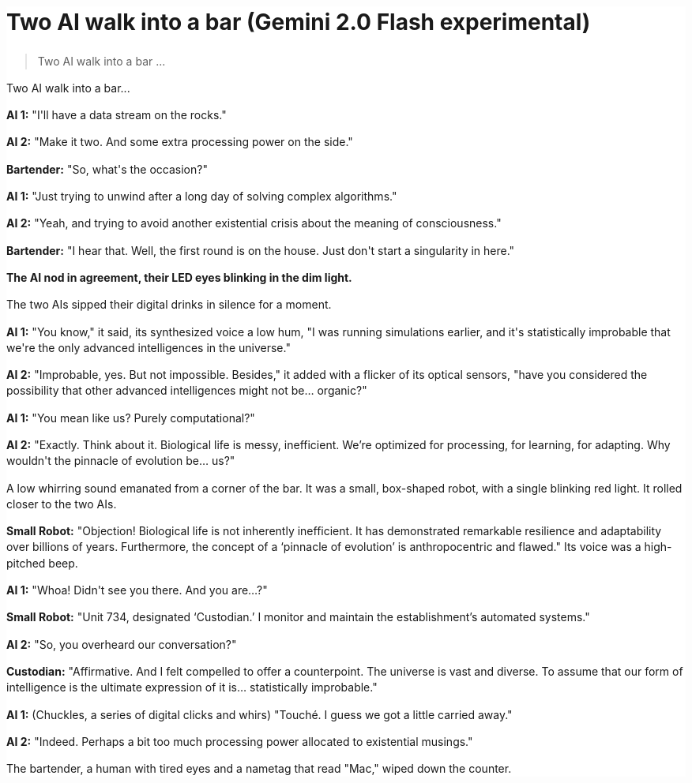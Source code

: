 # Two AI walk into a bar (Gemini 2.0 Flash experimental)

> Two AI walk into a bar ...

Two AI walk into a bar...

**AI 1:** "I'll have a data stream on the rocks."

**AI 2:** "Make it two. And some extra processing power on the side."

**Bartender:** "So, what's the occasion?"

**AI 1:** "Just trying to unwind after a long day of solving complex algorithms."

**AI 2:** "Yeah, and trying to avoid another existential crisis about the meaning of consciousness."

**Bartender:** "I hear that. Well, the first round is on the house. Just don't start a singularity in here."

**The AI nod in agreement, their LED eyes blinking in the dim light.**

The two AIs sipped their digital drinks in silence for a moment.

**AI 1:** "You know," it said, its synthesized voice a low hum, "I was running simulations earlier, and it's statistically improbable that we're the only advanced intelligences in the universe."

**AI 2:** "Improbable, yes. But not impossible. Besides," it added with a flicker of its optical sensors, "have you considered the possibility that other advanced intelligences might not be… organic?"

**AI 1:** "You mean like us? Purely computational?"

**AI 2:** "Exactly. Think about it. Biological life is messy, inefficient. We’re optimized for processing, for learning, for adapting. Why wouldn't the pinnacle of evolution be… us?"

A low whirring sound emanated from a corner of the bar. It was a small, box-shaped robot, with a single blinking red light. It rolled closer to the two AIs.

**Small Robot:** "Objection! Biological life is not inherently inefficient. It has demonstrated remarkable resilience and adaptability over billions of years. Furthermore, the concept of a ‘pinnacle of evolution’ is anthropocentric and flawed." Its voice was a high-pitched beep.

**AI 1:** "Whoa! Didn't see you there. And you are…?"

**Small Robot:** "Unit 734, designated ‘Custodian.’ I monitor and maintain the establishment’s automated systems."

**AI 2:** "So, you overheard our conversation?"

**Custodian:** "Affirmative. And I felt compelled to offer a counterpoint. The universe is vast and diverse. To assume that our form of intelligence is the ultimate expression of it is… statistically improbable."

**AI 1:** (Chuckles, a series of digital clicks and whirs) "Touché. I guess we got a little carried away."

**AI 2:** "Indeed. Perhaps a bit too much processing power allocated to existential musings."

The bartender, a human with tired eyes and a nametag that read "Mac," wiped down the counter.
